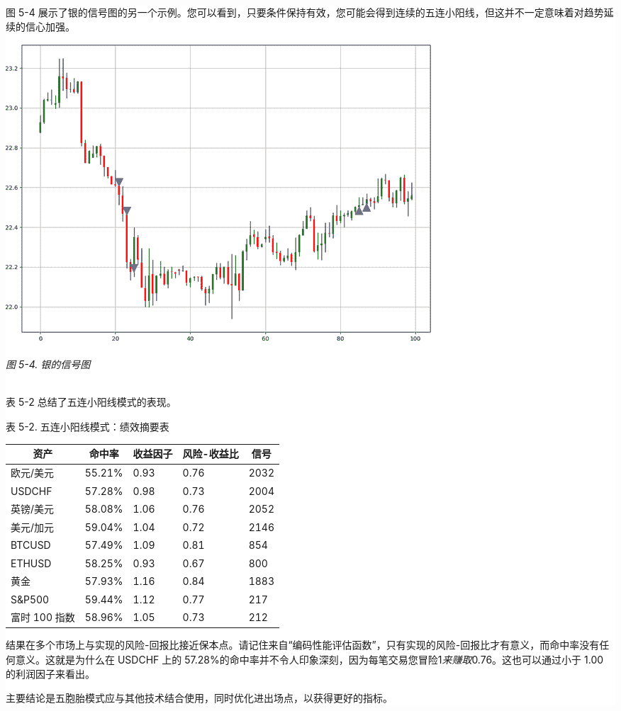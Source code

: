 图 5-4 展示了银的信号图的另一个示例。您可以看到，只要条件保持有效，您可能会得到连续的五连小阳线，但这并不一定意味着对趋势延续的信心加强。

![](img/mfpr_0504.png)

###### 图 5-4\. 银的信号图

表 5-2 总结了五连小阳线模式的表现。

表 5-2\. 五连小阳线模式：绩效摘要表

| 资产 | 命中率 | 收益因子 | 风险-收益比 | 信号 |
| --- | --- | --- | --- | --- |
| 欧元/美元 | 55.21% | 0.93 | 0.76 | 2032 |
| USDCHF | 57.28% | 0.98 | 0.73 | 2004 |
| 英镑/美元 | 58.08% | 1.06 | 0.76 | 2052 |
| 美元/加元 | 59.04% | 1.04 | 0.72 | 2146 |
| BTCUSD | 57.49% | 1.09 | 0.81 | 854 |
| ETHUSD | 58.25% | 0.93 | 0.67 | 800 |
| 黄金 | 57.93% | 1.16 | 0.84 | 1883 |
| S&P500 | 59.44% | 1.12 | 0.77 | 217 |
| 富时 100 指数 | 58.96% | 1.05 | 0.73 | 212 |

结果在多个市场上与实现的风险-回报比接近保本点。请记住来自“编码性能评估函数”，只有实现的风险-回报比才有意义，而命中率没有任何意义。这就是为什么在 USDCHF 上的 57.28%的命中率并不令人印象深刻，因为每笔交易您冒险$1 来赚取$0.76。这也可以通过小于 1.00 的利润因子来看出。

主要结论是五胞胎模式应与其他技术结合使用，同时优化进出场点，以获得更好的指标。
